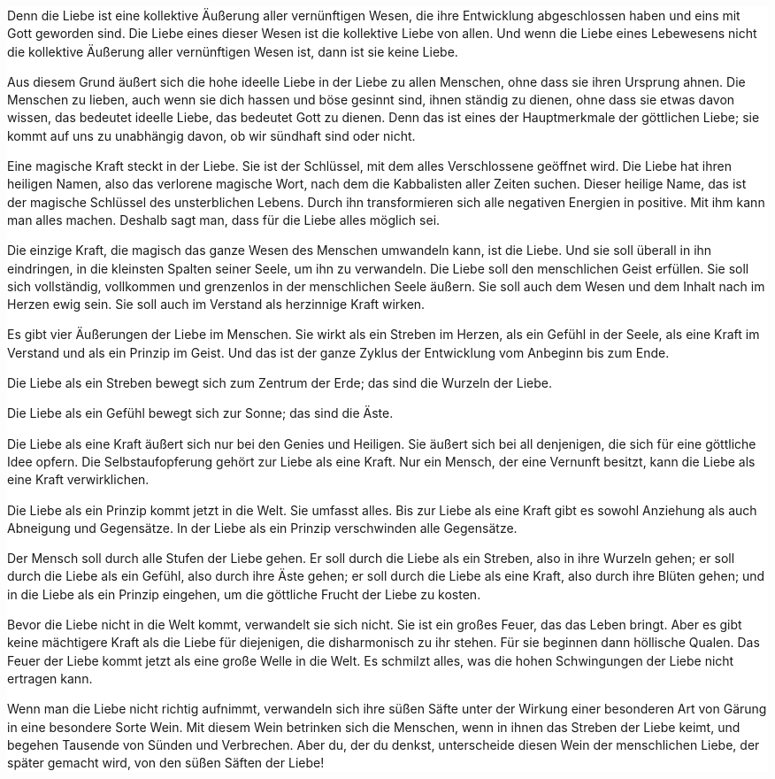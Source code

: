  

Denn die Liebe ist eine kollektive Äußerung aller vernünftigen Wesen, die ihre Entwicklung abgeschlossen haben und eins mit Gott geworden sind. Die Liebe eines dieser Wesen ist die kollektive Liebe von allen. Und wenn die Liebe eines Lebewesens nicht die kollektive Äußerung aller vernünftigen Wesen ist, dann ist sie keine Liebe.

 

Aus diesem Grund äußert sich die hohe ideelle Liebe in der Liebe zu allen Menschen, ohne dass sie ihren Ursprung ahnen. Die Menschen zu lieben, auch wenn sie dich hassen und böse gesinnt sind, ihnen ständig zu dienen, ohne dass sie etwas davon wissen, das bedeutet ideelle Liebe, das bedeutet Gott zu dienen. Denn das ist eines der Hauptmerkmale der göttlichen Liebe; sie kommt auf uns zu unabhängig davon, ob wir sündhaft sind oder nicht.

 

Eine magische Kraft steckt in der Liebe. Sie ist der Schlüssel, mit dem alles Verschlossene geöffnet wird. Die Liebe hat ihren heiligen Namen, also das verlorene magische Wort, nach dem die Kabbalisten aller Zeiten suchen. Dieser heilige Name, das ist der magische Schlüssel des unsterblichen Lebens. Durch ihn transformieren sich alle negativen Energien in positive. Mit ihm kann man alles machen. Deshalb sagt man, dass für die Liebe alles möglich sei.

Die einzige Kraft, die magisch das ganze Wesen des Menschen umwandeln kann, ist die Liebe. Und sie soll überall in ihn eindringen, in die kleinsten Spalten seiner Seele, um ihn zu verwandeln. Die Liebe soll den menschlichen Geist erfüllen. Sie soll sich vollständig, vollkommen und grenzenlos in der menschlichen Seele äußern. Sie soll auch dem Wesen und dem Inhalt nach im Herzen ewig sein. Sie soll auch im Verstand als herzinnige Kraft wirken.

Es gibt vier Äußerungen der Liebe im Menschen. Sie wirkt als ein Streben im Herzen, als ein Gefühl in der Seele, als eine Kraft im Verstand und als ein Prinzip im Geist. Und das ist der ganze Zyklus der Entwicklung vom Anbeginn bis zum Ende.

Die Liebe als ein Streben bewegt sich zum Zentrum der Erde; das sind die Wurzeln der Liebe.

Die Liebe als ein Gefühl bewegt sich zur Sonne; das sind die Äste.

Die Liebe als eine Kraft äußert sich nur bei den Genies und Heiligen. Sie äußert sich bei all denjenigen, die sich für eine göttliche Idee opfern. Die Selbstaufopferung gehört zur Liebe als eine Kraft. Nur ein Mensch, der eine Vernunft besitzt, kann die Liebe als eine Kraft verwirklichen.

Die Liebe als ein Prinzip kommt jetzt in die Welt. Sie umfasst alles. Bis zur Liebe als eine Kraft gibt es sowohl Anziehung als auch Abneigung und Gegensätze. In der Liebe als ein Prinzip verschwinden alle Gegensätze.

Der Mensch soll durch alle Stufen der Liebe gehen. Er soll durch die Liebe als ein Streben, also in ihre Wurzeln gehen; er soll durch die Liebe als ein Gefühl, also durch ihre Äste gehen; er soll durch die Liebe als eine Kraft, also durch ihre Blüten gehen; und in die Liebe als ein Prinzip eingehen, um die göttliche Frucht der Liebe zu kosten.

Bevor die Liebe nicht in die Welt kommt, verwandelt sie sich nicht. Sie ist ein großes Feuer, das das Leben bringt. Aber es gibt keine mächtigere Kraft als die Liebe für diejenigen, die disharmonisch zu ihr stehen. Für sie beginnen dann höllische Qualen. Das Feuer der Liebe kommt jetzt als eine große Welle in die Welt. Es schmilzt alles, was die hohen Schwingungen der Liebe nicht ertragen kann.

Wenn man die Liebe nicht richtig aufnimmt, verwandeln sich ihre süßen Säfte unter der Wirkung einer besonderen Art von Gärung in eine besondere Sorte Wein. Mit diesem Wein betrinken sich die Menschen, wenn in ihnen das Streben der Liebe keimt, und begehen Tausende von Sünden und Verbrechen. Aber du, der du denkst, unterscheide diesen Wein der menschlichen Liebe, der später gemacht wird, von den süßen Säften der Liebe!
